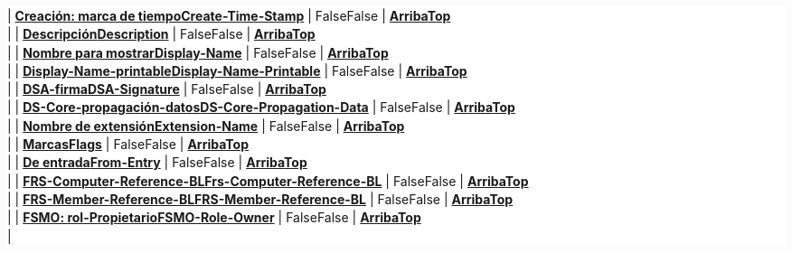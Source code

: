 | [<span data-ttu-id="a4388-179">**Creación: marca de tiempo**</span><span class="sxs-lookup"><span data-stu-id="a4388-179">**Create-Time-Stamp**</span></span>](a-createtimestamp.md)                              | <span data-ttu-id="a4388-180">False</span><span class="sxs-lookup"><span data-stu-id="a4388-180">False</span></span>     | [<span data-ttu-id="a4388-181">**Arriba**</span><span class="sxs-lookup"><span data-stu-id="a4388-181">**Top**</span></span>](c-top.md)<br/> |
| [<span data-ttu-id="a4388-182">**Descripción**</span><span class="sxs-lookup"><span data-stu-id="a4388-182">**Description**</span></span>](a-description.md)                                        | <span data-ttu-id="a4388-183">False</span><span class="sxs-lookup"><span data-stu-id="a4388-183">False</span></span>     | [<span data-ttu-id="a4388-184">**Arriba**</span><span class="sxs-lookup"><span data-stu-id="a4388-184">**Top**</span></span>](c-top.md)<br/> |
| [<span data-ttu-id="a4388-185">**Nombre para mostrar**</span><span class="sxs-lookup"><span data-stu-id="a4388-185">**Display-Name**</span></span>](a-displayname.md)                                       | <span data-ttu-id="a4388-186">False</span><span class="sxs-lookup"><span data-stu-id="a4388-186">False</span></span>     | [<span data-ttu-id="a4388-187">**Arriba**</span><span class="sxs-lookup"><span data-stu-id="a4388-187">**Top**</span></span>](c-top.md)<br/> |
| [<span data-ttu-id="a4388-188">**Display-Name-printable**</span><span class="sxs-lookup"><span data-stu-id="a4388-188">**Display-Name-Printable**</span></span>](a-displaynameprintable.md)                    | <span data-ttu-id="a4388-189">False</span><span class="sxs-lookup"><span data-stu-id="a4388-189">False</span></span>     | [<span data-ttu-id="a4388-190">**Arriba**</span><span class="sxs-lookup"><span data-stu-id="a4388-190">**Top**</span></span>](c-top.md)<br/> |
| [<span data-ttu-id="a4388-191">**DSA-firma**</span><span class="sxs-lookup"><span data-stu-id="a4388-191">**DSA-Signature**</span></span>](a-dsasignature.md)                                     | <span data-ttu-id="a4388-192">False</span><span class="sxs-lookup"><span data-stu-id="a4388-192">False</span></span>     | [<span data-ttu-id="a4388-193">**Arriba**</span><span class="sxs-lookup"><span data-stu-id="a4388-193">**Top**</span></span>](c-top.md)<br/> |
| [<span data-ttu-id="a4388-194">**DS-Core-propagación-datos**</span><span class="sxs-lookup"><span data-stu-id="a4388-194">**DS-Core-Propagation-Data**</span></span>](a-dscorepropagationdata.md)                 | <span data-ttu-id="a4388-195">False</span><span class="sxs-lookup"><span data-stu-id="a4388-195">False</span></span>     | [<span data-ttu-id="a4388-196">**Arriba**</span><span class="sxs-lookup"><span data-stu-id="a4388-196">**Top**</span></span>](c-top.md)<br/> |
| [<span data-ttu-id="a4388-197">**Nombre de extensión**</span><span class="sxs-lookup"><span data-stu-id="a4388-197">**Extension-Name**</span></span>](a-extensionname.md)                                   | <span data-ttu-id="a4388-198">False</span><span class="sxs-lookup"><span data-stu-id="a4388-198">False</span></span>     | [<span data-ttu-id="a4388-199">**Arriba**</span><span class="sxs-lookup"><span data-stu-id="a4388-199">**Top**</span></span>](c-top.md)<br/> |
| [<span data-ttu-id="a4388-200">**Marcas**</span><span class="sxs-lookup"><span data-stu-id="a4388-200">**Flags**</span></span>](a-flags.md)                                                    | <span data-ttu-id="a4388-201">False</span><span class="sxs-lookup"><span data-stu-id="a4388-201">False</span></span>     | [<span data-ttu-id="a4388-202">**Arriba**</span><span class="sxs-lookup"><span data-stu-id="a4388-202">**Top**</span></span>](c-top.md)<br/> |
| [<span data-ttu-id="a4388-203">**De entrada**</span><span class="sxs-lookup"><span data-stu-id="a4388-203">**From-Entry**</span></span>](a-fromentry.md)                                           | <span data-ttu-id="a4388-204">False</span><span class="sxs-lookup"><span data-stu-id="a4388-204">False</span></span>     | [<span data-ttu-id="a4388-205">**Arriba**</span><span class="sxs-lookup"><span data-stu-id="a4388-205">**Top**</span></span>](c-top.md)<br/> |
| [<span data-ttu-id="a4388-206">**FRS-Computer-Reference-BL**</span><span class="sxs-lookup"><span data-stu-id="a4388-206">**Frs-Computer-Reference-BL**</span></span>](a-frscomputerreferencebl.md)               | <span data-ttu-id="a4388-207">False</span><span class="sxs-lookup"><span data-stu-id="a4388-207">False</span></span>     | [<span data-ttu-id="a4388-208">**Arriba**</span><span class="sxs-lookup"><span data-stu-id="a4388-208">**Top**</span></span>](c-top.md)<br/> |
| [<span data-ttu-id="a4388-209">**FRS-Member-Reference-BL**</span><span class="sxs-lookup"><span data-stu-id="a4388-209">**FRS-Member-Reference-BL**</span></span>](a-frsmemberreferencebl.md)                   | <span data-ttu-id="a4388-210">False</span><span class="sxs-lookup"><span data-stu-id="a4388-210">False</span></span>     | [<span data-ttu-id="a4388-211">**Arriba**</span><span class="sxs-lookup"><span data-stu-id="a4388-211">**Top**</span></span>](c-top.md)<br/> |
| [<span data-ttu-id="a4388-212">**FSMO: rol-Propietario**</span><span class="sxs-lookup"><span data-stu-id="a4388-212">**FSMO-Role-Owner**</span></span>](a-fsmoroleowner.md)                                  | <span data-ttu-id="a4388-213">False</span><span class="sxs-lookup"><span data-stu-id="a4388-213">False</span></span>     | [<span data-ttu-id="a4388-214">**Arriba**</span><span class="sxs-lookup"><span data-stu-id="a4388-214">**Top**</span></span>](c-top.md)<br/> |